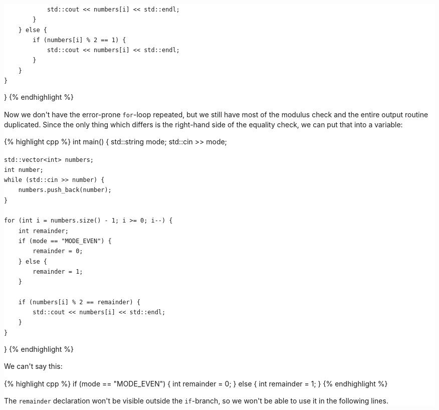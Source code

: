                 std::cout << numbers[i] << std::endl;
            }
        } else {
            if (numbers[i] % 2 == 1) {
                std::cout << numbers[i] << std::endl;
            }
        }
    }
}
{% endhighlight %}

Now we don't have the error-prone `for`-loop repeated, but we still have most of
the modulus check and the entire output routine duplicated. Since the only thing
which differs is the right-hand side of the equality check, we can put that into
a variable:

{% highlight cpp %}
int main() {
    std::string mode;
    std::cin >> mode;

    std::vector<int> numbers;
    int number;
    while (std::cin >> number) {
        numbers.push_back(number);
    }

    for (int i = numbers.size() - 1; i >= 0; i--) {
        int remainder;
        if (mode == "MODE_EVEN") {
            remainder = 0;
        } else {
            remainder = 1;
        }

        if (numbers[i] % 2 == remainder) {
            std::cout << numbers[i] << std::endl;
        }
    }
}
{% endhighlight %}

<aside class="aside-warning"><p>

We can't say this:

{% highlight cpp %}
if (mode == "MODE_EVEN") {
    int remainder = 0;
} else {
    int remainder = 1;
}
{% endhighlight %}

The <code>remainder</code> declaration won't be visible outside the
<code>if</code>-branch, so we won't be able to use it in the following lines.
